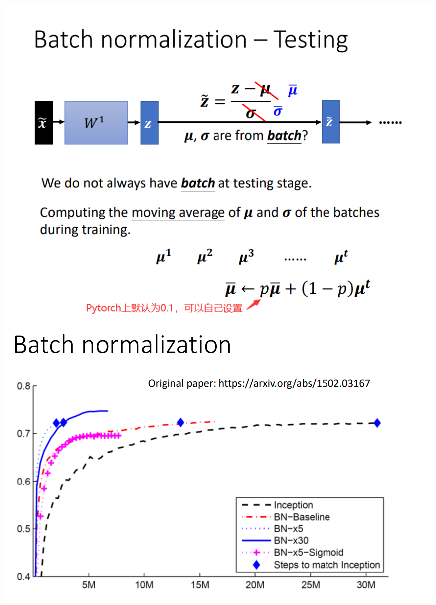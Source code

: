 ![image-20211203110738724](assess/image-20211203110738724.png)

![image-20211209221145078](assess/image-20211209221145078.png)
